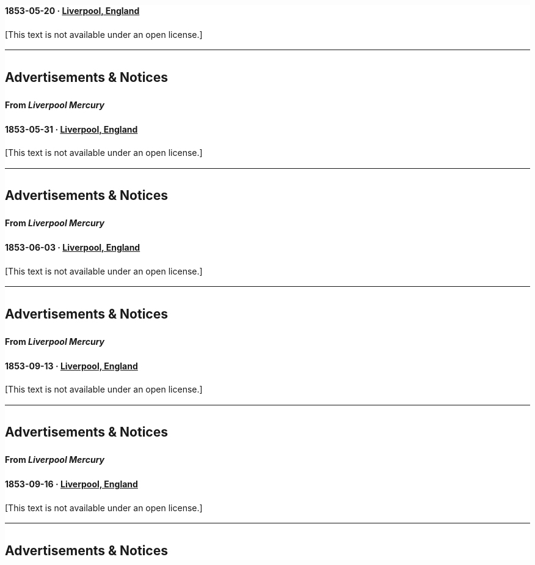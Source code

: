 #### 1853-05-20 &middot; [Liverpool, England](http://dbpedia.org/resource/Liverpool)

[This text is not available under an open license.]

---

## Advertisements & Notices

#### From _Liverpool Mercury_

#### 1853-05-31 &middot; [Liverpool, England](http://dbpedia.org/resource/Liverpool)

[This text is not available under an open license.]

---

## Advertisements & Notices

#### From _Liverpool Mercury_

#### 1853-06-03 &middot; [Liverpool, England](http://dbpedia.org/resource/Liverpool)

[This text is not available under an open license.]

---

## Advertisements & Notices

#### From _Liverpool Mercury_

#### 1853-09-13 &middot; [Liverpool, England](http://dbpedia.org/resource/Liverpool)

[This text is not available under an open license.]

---

## Advertisements & Notices

#### From _Liverpool Mercury_

#### 1853-09-16 &middot; [Liverpool, England](http://dbpedia.org/resource/Liverpool)

[This text is not available under an open license.]

---

## Advertisements & Notices
